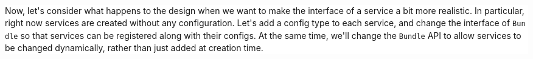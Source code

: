 Now, let's consider what happens to the design when we want to make
the interface of a service a bit more realistic.  In particular, right
now services are created without any configuration.  Let's add a
config type to each service, and change the interface of `Bundle` so
that services can be registered along with their configs.  At the same
time, we'll change the `Bundle` API to allow services to be changed
dynamically, rather than just added at creation time.
